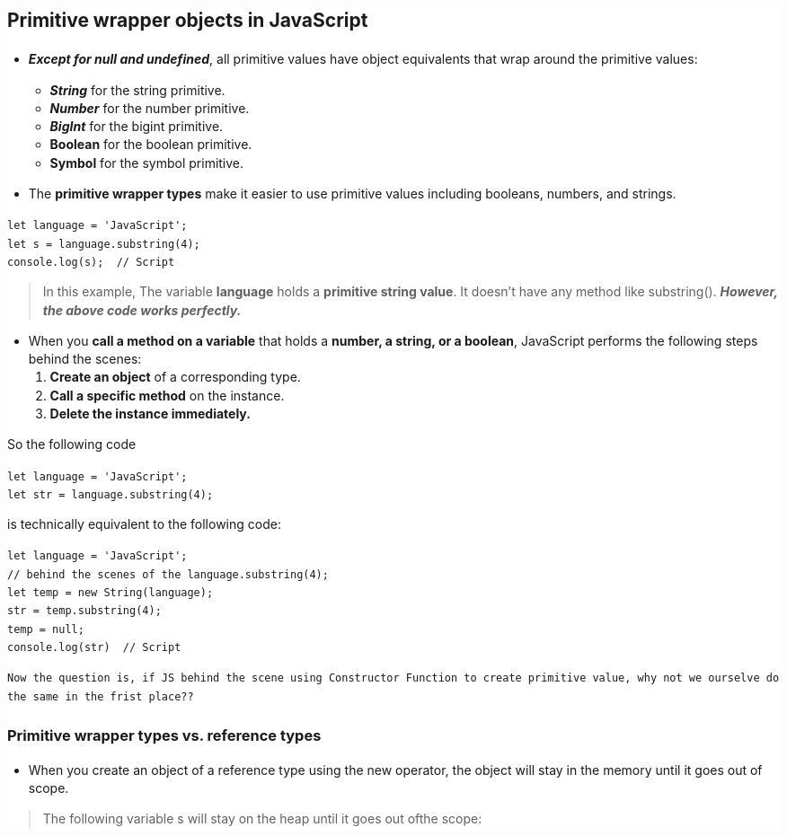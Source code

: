## Primitive wrapper objects in JavaScript

- **_Except for null and undefined_**, all primitive values have object equivalents that wrap around the primitive values:

  - **_String_** for the string primitive.
  - **_Number_** for the number primitive.
  - **_BigInt_** for the bigint primitive.
  - **Boolean** for the boolean primitive.
  - **Symbol** for the symbol primitive.

- The **primitive wrapper types** make it easier to use primitive values including booleans, numbers, and strings.

```
let language = 'JavaScript';
let s = language.substring(4);
console.log(s);  // Script
```

> In this example, The variable **language** holds a **primitive string value**. It doesn’t have any method like substring(). **_However, the above code works perfectly._**

- When you **call a method on a variable** that holds a **number, a string, or a boolean**, JavaScript performs the following steps behind the scenes:
  1. **Create an object** of a corresponding type.
  2. **Call a specific method** on the instance.
  3. **Delete the instance immediately.**

So the following code

```
let language = 'JavaScript';
let str = language.substring(4);
```

is technically equivalent to the following code:

```
let language = 'JavaScript';
// behind the scenes of the language.substring(4);
let temp = new String(language);
str = temp.substring(4);
temp = null;
console.log(str)  // Script
```

`Now the question is, if JS behind the scene using Constructor Function to create primitive value, why not we ourselve do the same in the frist place??`

### Primitive wrapper types vs. reference types

- When you create an object of a reference type using the new operator, the object will stay in the memory until it goes out of scope.

> The following variable s will stay on the heap until it goes out ofthe scope:
